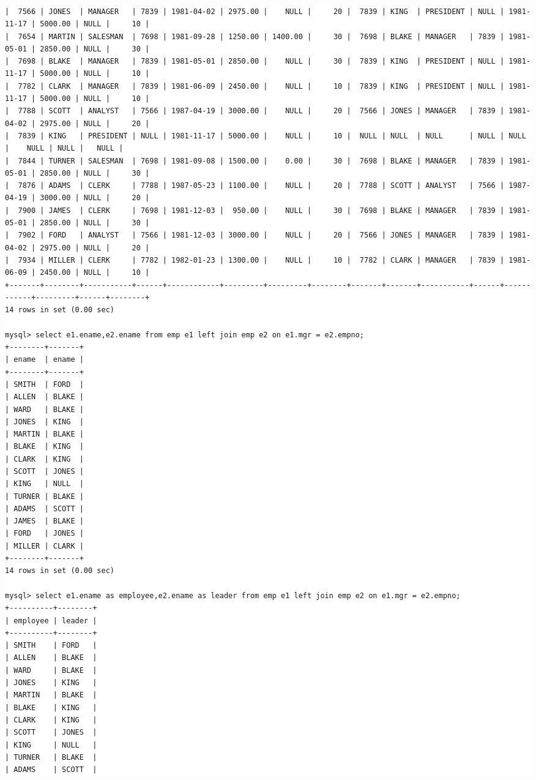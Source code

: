 ```mysql
|  7566 | JONES  | MANAGER   | 7839 | 1981-04-02 | 2975.00 |    NULL |     20 |  7839 | KING  | PRESIDENT | NULL | 1981-11-17 | 5000.00 | NULL |     10 |
|  7654 | MARTIN | SALESMAN  | 7698 | 1981-09-28 | 1250.00 | 1400.00 |     30 |  7698 | BLAKE | MANAGER   | 7839 | 1981-05-01 | 2850.00 | NULL |     30 |
|  7698 | BLAKE  | MANAGER   | 7839 | 1981-05-01 | 2850.00 |    NULL |     30 |  7839 | KING  | PRESIDENT | NULL | 1981-11-17 | 5000.00 | NULL |     10 |
|  7782 | CLARK  | MANAGER   | 7839 | 1981-06-09 | 2450.00 |    NULL |     10 |  7839 | KING  | PRESIDENT | NULL | 1981-11-17 | 5000.00 | NULL |     10 |
|  7788 | SCOTT  | ANALYST   | 7566 | 1987-04-19 | 3000.00 |    NULL |     20 |  7566 | JONES | MANAGER   | 7839 | 1981-04-02 | 2975.00 | NULL |     20 |
|  7839 | KING   | PRESIDENT | NULL | 1981-11-17 | 5000.00 |    NULL |     10 |  NULL | NULL  | NULL      | NULL | NULL       |    NULL | NULL |   NULL |
|  7844 | TURNER | SALESMAN  | 7698 | 1981-09-08 | 1500.00 |    0.00 |     30 |  7698 | BLAKE | MANAGER   | 7839 | 1981-05-01 | 2850.00 | NULL |     30 |
|  7876 | ADAMS  | CLERK     | 7788 | 1987-05-23 | 1100.00 |    NULL |     20 |  7788 | SCOTT | ANALYST   | 7566 | 1987-04-19 | 3000.00 | NULL |     20 |
|  7900 | JAMES  | CLERK     | 7698 | 1981-12-03 |  950.00 |    NULL |     30 |  7698 | BLAKE | MANAGER   | 7839 | 1981-05-01 | 2850.00 | NULL |     30 |
|  7902 | FORD   | ANALYST   | 7566 | 1981-12-03 | 3000.00 |    NULL |     20 |  7566 | JONES | MANAGER   | 7839 | 1981-04-02 | 2975.00 | NULL |     20 |
|  7934 | MILLER | CLERK     | 7782 | 1982-01-23 | 1300.00 |    NULL |     10 |  7782 | CLARK | MANAGER   | 7839 | 1981-06-09 | 2450.00 | NULL |     10 |
+-------+--------+-----------+------+------------+---------+---------+--------+-------+-------+-----------+------+------------+---------+------+--------+
14 rows in set (0.00 sec)

mysql> select e1.ename,e2.ename from emp e1 left join emp e2 on e1.mgr = e2.empno;
+--------+-------+
| ename  | ename |
+--------+-------+
| SMITH  | FORD  |
| ALLEN  | BLAKE |
| WARD   | BLAKE |
| JONES  | KING  |
| MARTIN | BLAKE |
| BLAKE  | KING  |
| CLARK  | KING  |
| SCOTT  | JONES |
| KING   | NULL  |
| TURNER | BLAKE |
| ADAMS  | SCOTT |
| JAMES  | BLAKE |
| FORD   | JONES |
| MILLER | CLARK |
+--------+-------+
14 rows in set (0.00 sec)

mysql> select e1.ename as employee,e2.ename as leader from emp e1 left join emp e2 on e1.mgr = e2.empno;
+----------+--------+
| employee | leader |
+----------+--------+
| SMITH    | FORD   |
| ALLEN    | BLAKE  |
| WARD     | BLAKE  |
| JONES    | KING   |
| MARTIN   | BLAKE  |
| BLAKE    | KING   |
| CLARK    | KING   |
| SCOTT    | JONES  |
| KING     | NULL   |
| TURNER   | BLAKE  |
| ADAMS    | SCOTT  |
```